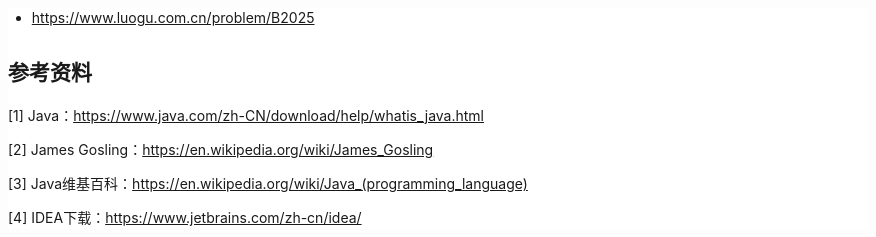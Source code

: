 - https://www.luogu.com.cn/problem/B2025



## 参考资料

[1] Java：https://www.java.com/zh-CN/download/help/whatis_java.html

[2] James Gosling：https://en.wikipedia.org/wiki/James_Gosling

[3] Java维基百科：https://en.wikipedia.org/wiki/Java_(programming_language)

[4] IDEA下载：https://www.jetbrains.com/zh-cn/idea/
